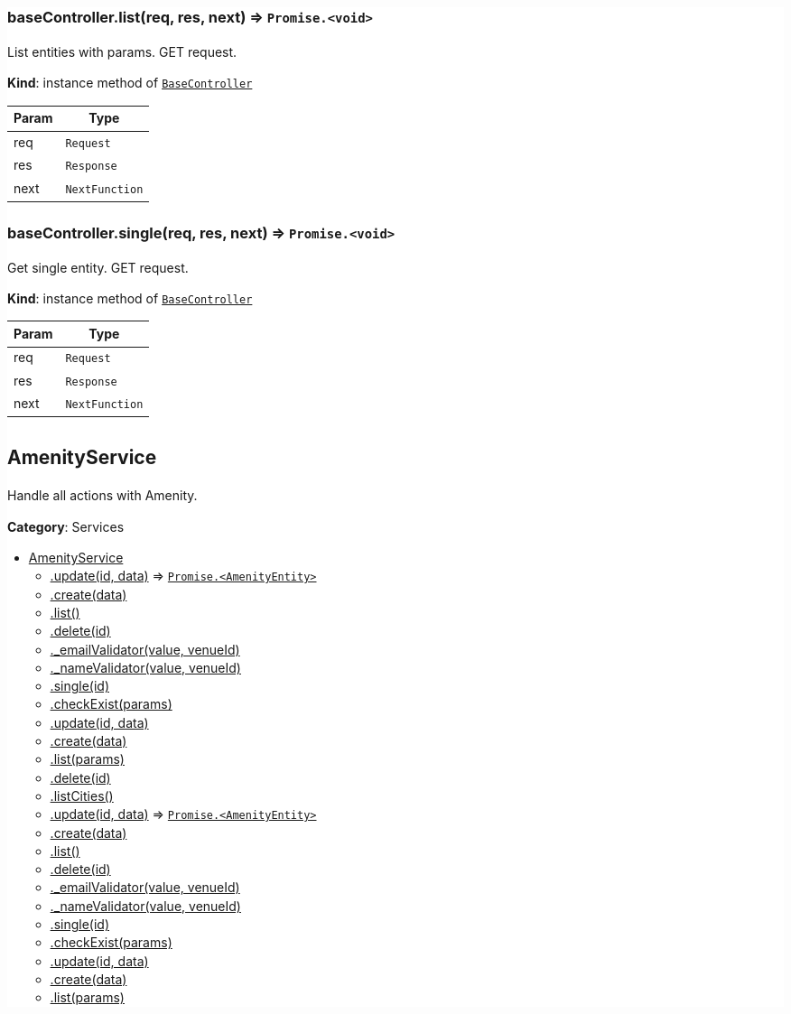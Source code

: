 <a name="module_BaseController+list"></a>

### baseController.list(req, res, next) ⇒ <code>Promise.&lt;void&gt;</code>
<p>List entities with params. GET request.</p>

**Kind**: instance method of [<code>BaseController</code>](#module_BaseController)  

| Param | Type |
| --- | --- |
| req | <code>Request</code> | 
| res | <code>Response</code> | 
| next | <code>NextFunction</code> | 

<a name="module_BaseController+single"></a>

### baseController.single(req, res, next) ⇒ <code>Promise.&lt;void&gt;</code>
<p>Get single entity. GET request.</p>

**Kind**: instance method of [<code>BaseController</code>](#module_BaseController)  

| Param | Type |
| --- | --- |
| req | <code>Request</code> | 
| res | <code>Response</code> | 
| next | <code>NextFunction</code> | 

<a name="module_AmenityService"></a>

## AmenityService
<p>Handle all actions with Amenity.</p>

**Category**: Services  

* [AmenityService](#module_AmenityService)
    * [.update(id, data)](#module_AmenityService+update) ⇒ [<code>Promise.&lt;AmenityEntity&gt;</code>](#AmenityEntity)
    * [.create(data)](#module_AmenityService+create)
    * [.list()](#module_AmenityService+list)
    * [.delete(id)](#module_AmenityService+delete)
    * [._emailValidator(value, venueId)](#module_AmenityService+_emailValidator)
    * [._nameValidator(value, venueId)](#module_AmenityService+_nameValidator)
    * [.single(id)](#module_AmenityService+single)
    * [.checkExist(params)](#module_AmenityService+checkExist)
    * [.update(id, data)](#module_AmenityService+update)
    * [.create(data)](#module_AmenityService+create)
    * [.list(params)](#module_AmenityService+list)
    * [.delete(id)](#module_AmenityService+delete)
    * [.listCities()](#module_AmenityService+listCities)
    * [.update(id, data)](#module_AmenityService+update) ⇒ [<code>Promise.&lt;AmenityEntity&gt;</code>](#AmenityEntity)
    * [.create(data)](#module_AmenityService+create)
    * [.list()](#module_AmenityService+list)
    * [.delete(id)](#module_AmenityService+delete)
    * [._emailValidator(value, venueId)](#module_AmenityService+_emailValidator)
    * [._nameValidator(value, venueId)](#module_AmenityService+_nameValidator)
    * [.single(id)](#module_AmenityService+single)
    * [.checkExist(params)](#module_AmenityService+checkExist)
    * [.update(id, data)](#module_AmenityService+update)
    * [.create(data)](#module_AmenityService+create)
    * [.list(params)](#module_AmenityService+list)